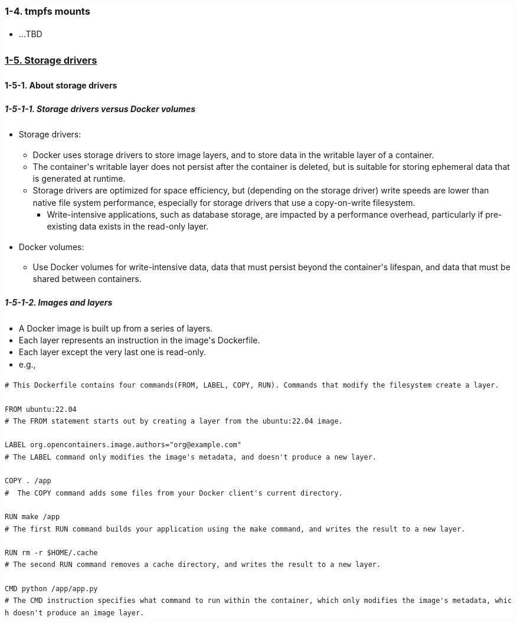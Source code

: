 ### 1-4. tmpfs mounts

* ...TBD

### [1-5. Storage drivers](https://docs.docker.com/storage/storagedriver/)

#### 1-5-1. About storage drivers

##### 1-5-1-1. Storage drivers versus Docker volumes

* Storage drivers:
  * Docker uses storage drivers to store image layers, and to store data in the writable layer of a container.
  * The container's writable layer does not persist after the container is deleted, but is suitable for storing
    ephemeral data that is generated at runtime.
  * Storage drivers are optimized for space efficiency, but (depending on the storage driver) write speeds are lower
    than native file system performance, especially for storage drivers that use a copy-on-write filesystem.
    * Write-intensive applications, such as database storage, are impacted by a performance overhead, particularly if
      pre-existing data exists in the read-only layer.

* Docker volumes:
  * Use Docker volumes for write-intensive data, data that must persist beyond the container's lifespan, and data that
    must be shared between containers.

##### 1-5-1-2. Images and layers

* A Docker image is built up from a series of layers.
* Each layer represents an instruction in the image's Dockerfile.
* Each layer except the very last one is read-only.
* e.g.,

```
# This Dockerfile contains four commands(FROM, LABEL, COPY, RUN). Commands that modify the filesystem create a layer. 

FROM ubuntu:22.04
# The FROM statement starts out by creating a layer from the ubuntu:22.04 image. 

LABEL org.opencontainers.image.authors="org@example.com"
# The LABEL command only modifies the image's metadata, and doesn't produce a new layer. 

COPY . /app
#  The COPY command adds some files from your Docker client's current directory. 

RUN make /app
# The first RUN command builds your application using the make command, and writes the result to a new layer. 

RUN rm -r $HOME/.cache
# The second RUN command removes a cache directory, and writes the result to a new layer. 

CMD python /app/app.py
# The CMD instruction specifies what command to run within the container, which only modifies the image's metadata, which doesn't produce an image layer.
```

